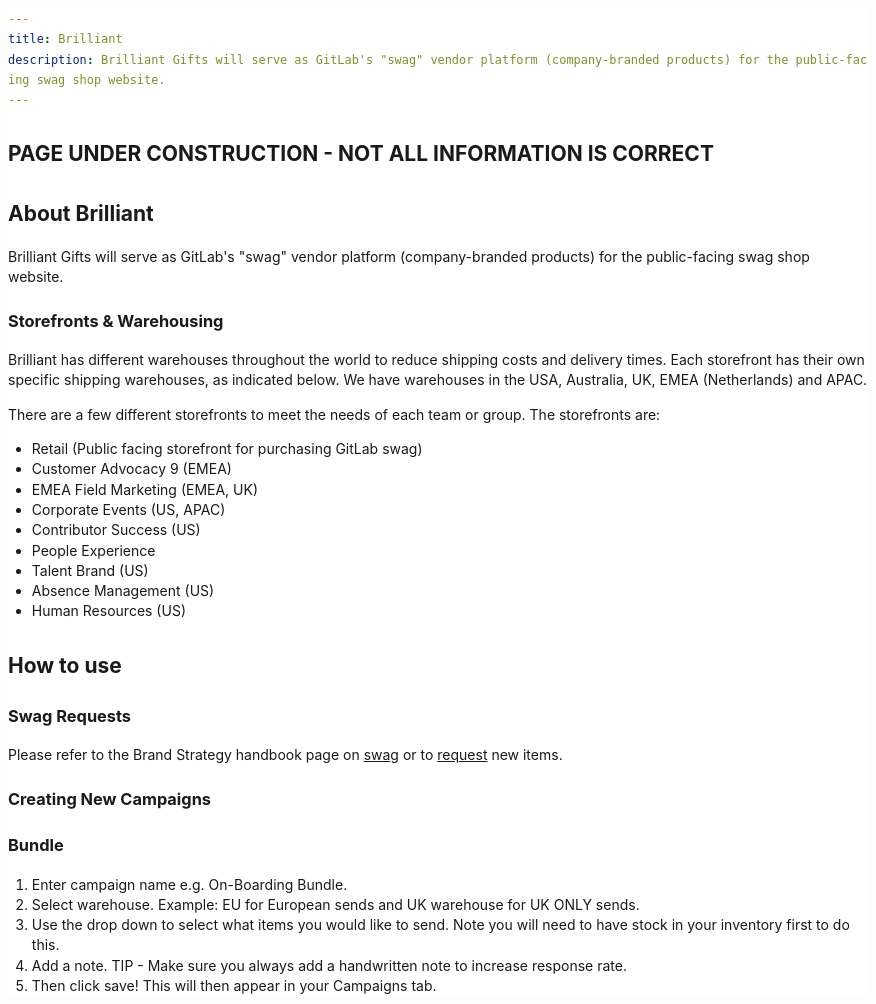 ```yaml
---
title: Brilliant
description: Brilliant Gifts will serve as GitLab's "swag" vendor platform (company-branded products) for the public-facing swag shop website.
---
```


<link rel="stylesheet" type="text/css" href="/stylesheets/biztech.css" />

## PAGE UNDER CONSTRUCTION - NOT ALL INFORMATION IS CORRECT

## About Brilliant

Brilliant Gifts will serve as GitLab's "swag" vendor platform (company-branded products) for the public-facing swag shop website.

### Storefronts & Warehousing

Brilliant has different warehouses throughout the world to reduce shipping costs and delivery times. Each storefront has their own specific shipping warehouses, as indicated below. We have warehouses in the USA, Australia, UK, EMEA (Netherlands) and APAC.

There are a few different storefronts to meet the needs of each team or group. The storefronts are:

- Retail (Public facing storefront for purchasing GitLab swag)
- Customer Advocacy 9 (EMEA)
- EMEA Field Marketing (EMEA, UK)
- Corporate Events (US, APAC)
- Contributor Success (US)
- People Experience 
- Talent Brand (US)
- Absence Management (US)
- Human Resources (US)

## How to use

### Swag Requests

Please refer to the Brand Strategy handbook page on [swag](/handbook/marketing/brand-and-product-marketing/brand/merchandise-handling/) or to [request](/handbook/marketing/brand-and-product-marketing/brand/merchandise-handling/#suggesting-new-items-or-designs) new items.

### Creating New Campaigns

### Bundle

1. Enter campaign name e.g. On-Boarding Bundle.
1. Select warehouse. Example: EU for European sends and UK warehouse for UK ONLY sends.
1. Use the drop down to select what items you would like to send. Note you will need to have stock in your inventory first to do this.
1. Add a note. TIP - Make sure you always add a handwritten note to increase response rate.
1. Then click save! This will then appear in your Campaigns tab.
